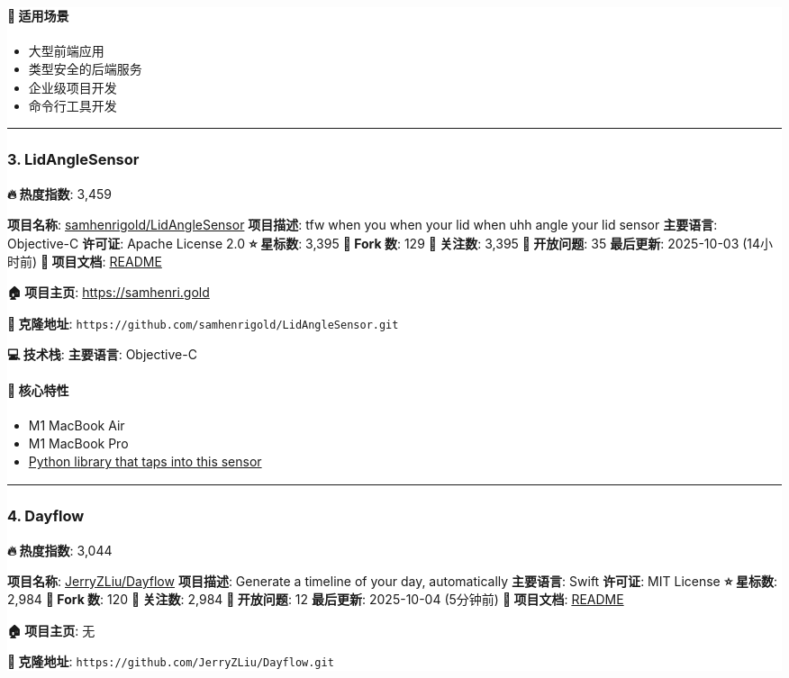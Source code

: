 #### 🎨 适用场景
- 大型前端应用
- 类型安全的后端服务
- 企业级项目开发
- 命令行工具开发

---

### 3. LidAngleSensor

**🔥 热度指数**: 3,459

**项目名称**: [samhenrigold/LidAngleSensor](https://github.com/samhenrigold/LidAngleSensor)
**项目描述**: tfw when you when your lid when uhh angle your lid sensor
**主要语言**: Objective-C
**许可证**: Apache License 2.0
**⭐ 星标数**: 3,395
**🍴 Fork 数**: 129
**👀 关注数**: 3,395
**🐛 开放问题**: 35
**最后更新**: 2025-10-03 (14小时前)
**📖 项目文档**: [README](3ziye-20251004-all/3-LidAngleSensor-Readme.md)

**🏠 项目主页**: https://samhenri.gold

**📂 克隆地址**: `https://github.com/samhenrigold/LidAngleSensor.git`

**💻 技术栈**: **主要语言**: Objective-C

#### 🎯 核心特性
- M1 MacBook Air
- M1 MacBook Pro
- [Python library that taps into this sensor](https://github.com/tcsenpai/pybooklid)

---

### 4. Dayflow

**🔥 热度指数**: 3,044

**项目名称**: [JerryZLiu/Dayflow](https://github.com/JerryZLiu/Dayflow)
**项目描述**: Generate a timeline of your day, automatically
**主要语言**: Swift
**许可证**: MIT License
**⭐ 星标数**: 2,984
**🍴 Fork 数**: 120
**👀 关注数**: 2,984
**🐛 开放问题**: 12
**最后更新**: 2025-10-04 (5分钟前)
**📖 项目文档**: [README](3ziye-20251004-all/4-Dayflow-Readme.md)

**🏠 项目主页**: 无

**📂 克隆地址**: `https://github.com/JerryZLiu/Dayflow.git`
